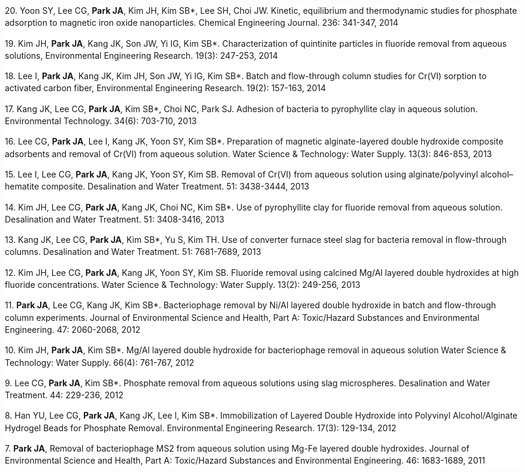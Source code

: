 
&#8291;20. Yoon SY, Lee CG, **Park JA**, Kim JH, Kim SB*, Lee SH, Choi JW. Kinetic, equilibrium and thermodynamic studies for phosphate adsorption to magnetic iron oxide nanoparticles. Chemical Engineering Journal. 236: 341-347, 2014


&#8291;19. Kim JH, **Park JA**, Kang JK, Son JW, Yi IG, Kim SB*. Characterization of quintinite particles in fluoride removal from aqueous solutions, Environmental Engineering Research. 19(3): 247-253, 2014


&#8291;18. Lee I, **Park JA**, Kang JK, Kim JH, Son JW, Yi IG, Kim SB*. Batch and flow-through column studies for Cr(VI) sorption to activated carbon fiber, Environmental Engineering Research. 19(2): 157-163, 2014


&#8291;17. Kang JK, Lee CG, **Park JA**, Kim SB*, Choi NC, Park SJ. Adhesion of bacteria to pyrophyllite clay in aqueous solution. Environmental Technology. 34(6): 703-710, 2013


&#8291;16. Lee CG, **Park JA**, Lee I, Kang JK, Yoon SY, Kim SB*. Preparation of magnetic alginate-layered double hydroxide composite adsorbents and removal of Cr(VI) from aqueous solution. Water Science & Technology: Water Supply. 13(3): 846-853, 2013


&#8291;15. Lee I, Lee CG, **Park JA**, Kang JK, Yoon SY, Kim SB. Removal of Cr(VI) from aqueous solution using alginate/polyvinyl alcohol–hematite composite. Desalination and Water Treatment. 51: 3438-3444, 2013


&#8291;14. Kim JH, Lee CG, **Park JA**, Kang JK, Choi NC, Kim SB*. Use of pyrophyllite clay for fluoride removal from aqueous solution. Desalination and Water Treatment. 51: 3408-3416, 2013


&#8291;13. Kang JK, Lee CG, **Park JA**, Kim SB*, Yu S, Kim TH. Use of converter furnace steel slag for bacteria removal in flow-through columns. Desalination and Water Treatment. 51: 7681-7689, 2013


&#8291;12. Kim JH, Lee CG, **Park JA**, Kang JK, Yoon SY, Kim SB. Fluoride removal using calcined Mg/Al layered double hydroxides at high fluoride concentrations. Water Science & Technology: Water Supply. 13(2): 249-256, 2013


&#8291;11. **Park JA**, Lee CG, Kang JK, Kim SB*. Bacteriophage removal by Ni/Al layered double hydroxide in batch and flow-through column experiments. Journal of Environmental Science and Health, Part A: Toxic/Hazard Substances and Environmental Engineering. 47: 2060-2068, 2012


&#8291;10. Kim JH, **Park JA**, Kim SB*. Mg/Al layered double hydroxide for bacteriophage removal in aqueous solution Water Science & Technology: Water Supply. 66(4): 761-767, 2012


&#8291;9. Lee CG, **Park JA**, Kim SB*. Phosphate removal from aqueous solutions using slag microspheres. Desalination and Water Treatment. 44: 229-236, 2012


&#8291;8. Han YU, Lee CG, **Park JA**, Kang JK, Lee I, Kim SB*. Immobilization of Layered Double Hydroxide into Polyvinyl Alcohol/Alginate Hydrogel Beads for Phosphate Removal. Environmental Engineering Research. 17(3): 129-134, 2012


&#8291;7. **Park JA**, Removal of bacteriophage MS2 from aqueous solution using Mg-Fe layered double hydroxides. Journal of Environmental Science and Health, Part A: Toxic/Hazard Substances and Environmental Engineering. 46: 1683-1689, 2011
